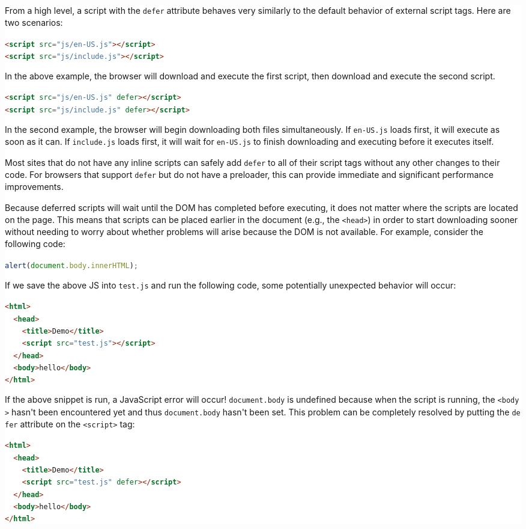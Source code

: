 From a high level, a script with the `defer` attribute behaves very similarly to the default behavior of external script tags. Here are two scenarios:

```html
<script src="js/en-US.js"></script>
<script src="js/include.js"></script>
```

In the above example, the browser will download and execute the first script, then download and execute the second script.

```html
<script src="js/en-US.js" defer></script>
<script src="js/include.js" defer></script>
```

In the second example, the browser will begin downloading both files simultaneously. If `en-US.js` loads first, it will execute as soon as it can. If `include.js` loads first, it will wait for `en-US.js` to finish downloading and executing before it executes itself.

Most sites that do not have any inline scripts can safely add `defer` to all of their script tags without any other changes to their code. For browsers that support `defer` but do not have a preloader, this can provide immediate and significant performance improvements.

Because deferred scripts will wait until the DOM has completed before executing, it does not matter where the scripts are located on the page. This means that scripts can be placed earlier in the document (e.g., the `<head>`) in order to start downloading sooner without needing to worry about whether problems will arise because the DOM is not available. For example, consider the following code:

```js
alert(document.body.innerHTML);
```

If we save the above JS into `test.js` and run the following code, some potentially unexpected behavior will occur:

```html
<html>
  <head>
    <title>Demo</title>
    <script src="test.js"></script>
  </head>
  <body>hello</body>
</html>
```

If the above snippet is run, a JavaScript error will occur! `document.body` is undefined because when the script is running, the `<body>` hasn't been encountered yet and thus `document.body` hasn't been set. This problem can be completely resolved by putting the `defer` attribute on the `<script>` tag:

```html
<html>
  <head>
    <title>Demo</title>
    <script src="test.js" defer></script>
  </head>
  <body>hello</body>
</html>
```

